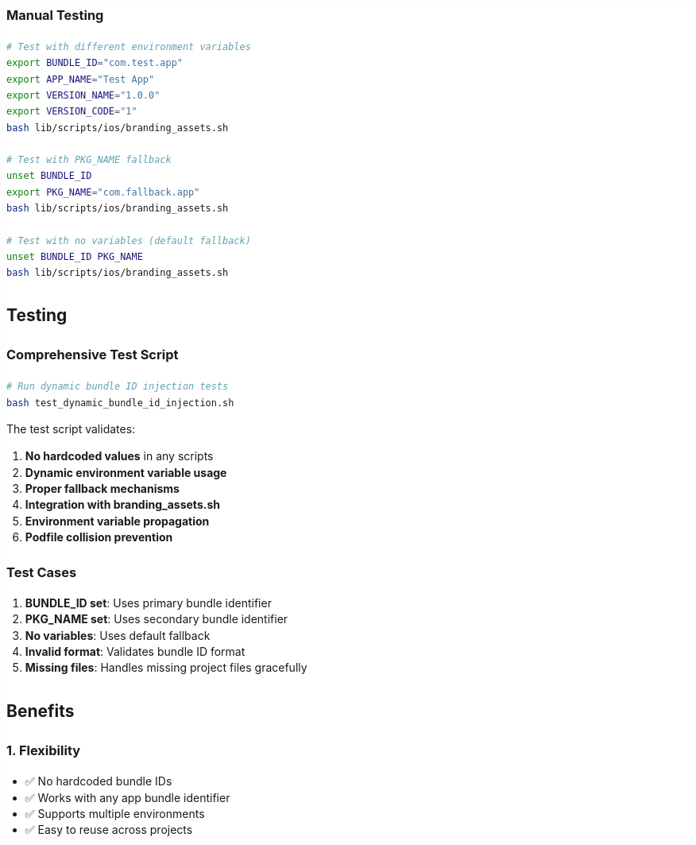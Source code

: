 ### Manual Testing

```bash
# Test with different environment variables
export BUNDLE_ID="com.test.app"
export APP_NAME="Test App"
export VERSION_NAME="1.0.0"
export VERSION_CODE="1"
bash lib/scripts/ios/branding_assets.sh

# Test with PKG_NAME fallback
unset BUNDLE_ID
export PKG_NAME="com.fallback.app"
bash lib/scripts/ios/branding_assets.sh

# Test with no variables (default fallback)
unset BUNDLE_ID PKG_NAME
bash lib/scripts/ios/branding_assets.sh
```

## Testing

### Comprehensive Test Script

```bash
# Run dynamic bundle ID injection tests
bash test_dynamic_bundle_id_injection.sh
```

The test script validates:

1. **No hardcoded values** in any scripts
2. **Dynamic environment variable usage**
3. **Proper fallback mechanisms**
4. **Integration with branding_assets.sh**
5. **Environment variable propagation**
6. **Podfile collision prevention**

### Test Cases

1. **BUNDLE_ID set**: Uses primary bundle identifier
2. **PKG_NAME set**: Uses secondary bundle identifier
3. **No variables**: Uses default fallback
4. **Invalid format**: Validates bundle ID format
5. **Missing files**: Handles missing project files gracefully

## Benefits

### 1. Flexibility

- ✅ No hardcoded bundle IDs
- ✅ Works with any app bundle identifier
- ✅ Supports multiple environments
- ✅ Easy to reuse across projects
